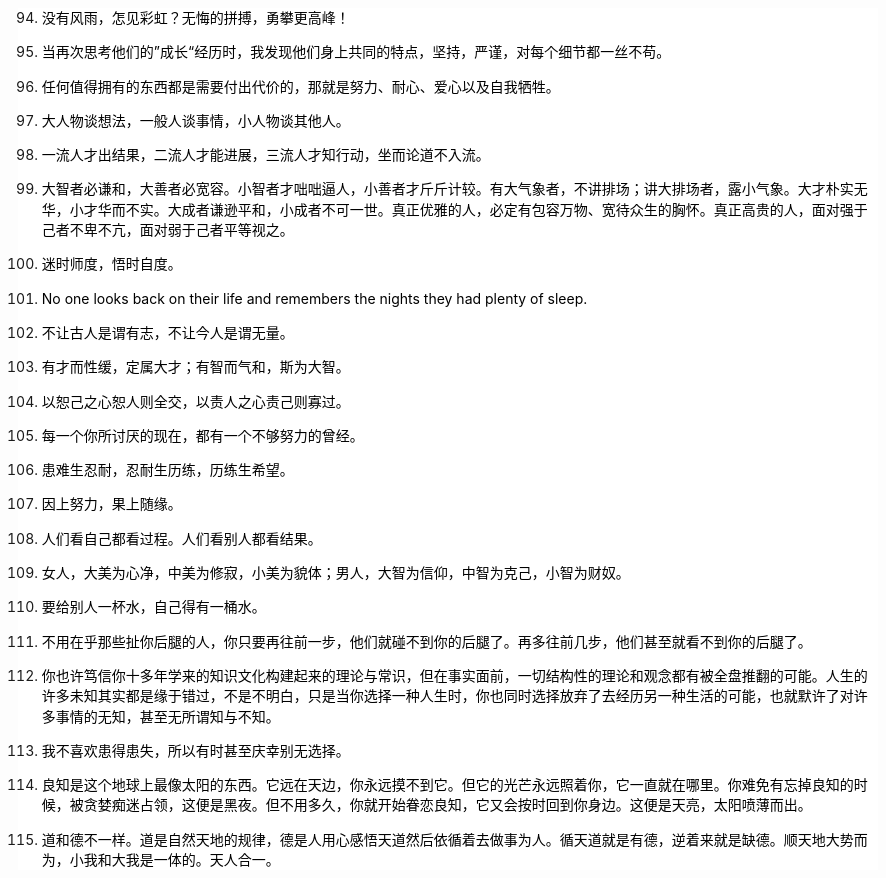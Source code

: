 94.  <span style="color:#000000;"><span style="font-size:14px;">没有风雨，怎见彩虹？无悔的拼搏，勇攀更高峰！</span></span>

95.  <span style="color:#000000;"><span style="font-size:14px;">当再次思考他们的&rdquo;成长&ldquo;经历时，我发现他们身上共同的特点，坚持，严谨，对每个细节都一丝不苟。</span></span>

96.  <span style="color:#000000;"><span style="font-size:14px;">任何值得拥有的东西都是需要付出代价的，那就是努力、耐心、爱心以及自我牺牲。</span></span>

97.  <span style="color:#000000;"><span style="font-size:14px;">大人物谈想法，一般人谈事情，小人物谈其他人。</span></span>

98.  <span style="color:#000000;"><span style="font-size:14px;">一流人才出结果，二流人才能进展，三流人才知行动，坐而论道不入流。</span></span>

99.  <span style="color:#000000;"><span style="font-size:14px;">大智者必谦和，大善者必宽容。小智者才咄咄逼人，小善者才斤斤计较。有大气象者，不讲排场；讲大排场者，露小气象。大才朴实无华，小才华而不实。大成者谦逊平和，小成者不可一世。真正优雅的人，必定有包容万物、宽待众生的胸怀。真正高贵的人，面对强于己者不卑不亢，面对弱于己者平等视之。</span></span>

100.  <span style="color:#000000;"><span style="font-size:14px;">迷时师度，悟时自度。</span></span>

101.  <span style="color:#000000;"><span style="font-size:14px;">No one looks back on their life and remembers the nights they had plenty of sleep.</span></span>

102.  <span style="color:#000000;"><span style="font-size:14px;">不让古人是谓有志，不让今人是谓无量。</span></span>

103.  <span style="color:#000000;"><span style="font-size:14px;">有才而性缓，定属大才；有智而气和，斯为大智。</span></span>

104.  <span style="color:#000000;"><span style="font-size:14px;">以恕己之心恕人则全交，以责人之心责己则寡过。</span></span>

105.  <span style="color:#000000;"><span style="font-size:14px;">每一个你所讨厌的现在，都有一个不够努力的曾经。</span></span>

106.  <span style="color:#000000;"><span style="font-size:14px;">患难生忍耐，忍耐生历练，历练生希望。</span></span>

107.  <span style="color:#000000;"><span style="font-size:14px;">因上努力，果上随缘。</span></span>

108.  <span style="color:#000000;"><span style="font-size:14px;">人们看自己都看过程。人们看别人都看结果。</span></span>

109.  <span style="color:#000000;"><span style="font-size:14px;">女人，大美为心净，中美为修寂，小美为貌体；男人，大智为信仰，中智为克己，小智为财奴。</span></span>

110.  <span style="color:#000000;"><span style="font-size:14px;">要给别人一杯水，自己得有一桶水。</span></span>

111.  <span style="color:#000000;"><span style="font-size:14px;">不用在乎那些扯你后腿的人，你只要再往前一步，他们就碰不到你的后腿了。再多往前几步，他们甚至就看不到你的后腿了。</span></span>

112.  <span style="color:#000000;"><span style="font-size:14px;">你也许笃信你十多年学来的知识文化构建起来的理论与常识，但在事实面前，一切结构性的理论和观念都有被全盘推翻的可能。人生的许多未知其实都是缘于错过，不是不明白，只是当你选择一种人生时，你也同时选择放弃了去经历另一种生活的可能，也就默许了对许多事情的无知，甚至无所谓知与不知。</span></span>

113.  <span style="color:#000000;"><span style="font-size:14px;">我不喜欢患得患失，所以有时甚至庆幸别无选择。</span></span>

114.  <span style="color:#000000;"><span style="font-size:14px;">良知是这个地球上最像太阳的东西。它远在天边，你永远摸不到它。但它的光芒永远照着你，它一直就在哪里。你难免有忘掉良知的时候，被贪婪痴迷占领，这便是黑夜。但不用多久，你就开始眷恋良知，它又会按时回到你身边。这便是天亮，太阳喷薄而出。</span></span>

115.  <span style="color:#000000;"><span style="font-size:14px;">道和德不一样。道是自然天地的规律，德是人用心感悟天道然后依循着去做事为人。循天道就是有德，逆着来就是缺德。顺天地大势而为，小我和大我是一体的。天人合一。</span></span>
